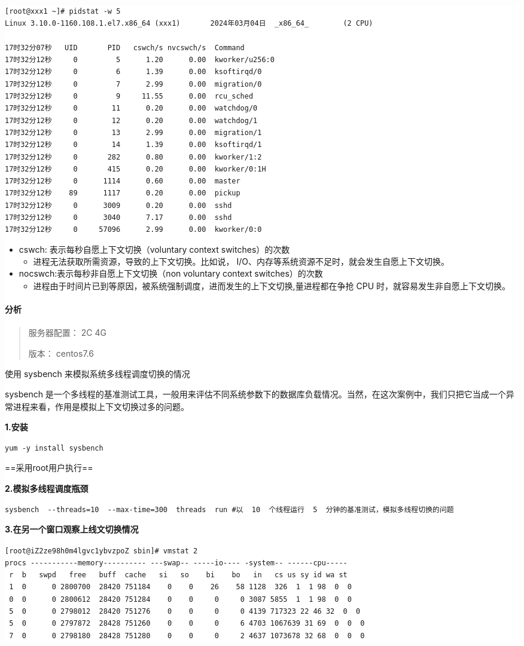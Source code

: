 ```
[root@xxx1 ~]# pidstat -w 5
Linux 3.10.0-1160.108.1.el7.x86_64 (xxx1)       2024年03月04日  _x86_64_        (2 CPU)

17时32分07秒   UID       PID   cswch/s nvcswch/s  Command
17时32分12秒     0         5      1.20      0.00  kworker/u256:0
17时32分12秒     0         6      1.39      0.00  ksoftirqd/0
17时32分12秒     0         7      2.99      0.00  migration/0
17时32分12秒     0         9     11.55      0.00  rcu_sched
17时32分12秒     0        11      0.20      0.00  watchdog/0
17时32分12秒     0        12      0.20      0.00  watchdog/1
17时32分12秒     0        13      2.99      0.00  migration/1
17时32分12秒     0        14      1.39      0.00  ksoftirqd/1
17时32分12秒     0       282      0.80      0.00  kworker/1:2
17时32分12秒     0       415      0.20      0.00  kworker/0:1H
17时32分12秒     0      1114      0.60      0.00  master
17时32分12秒    89      1117      0.20      0.00  pickup
17时32分12秒     0      3009      0.20      0.00  sshd
17时32分12秒     0      3040      7.17      0.00  sshd
17时32分12秒     0     57096      2.99      0.00  kworker/0:0
```

+ cswch: 表示每秒自愿上下文切换（voluntary context switches）的次数
  + 进程无法获取所需资源，导致的上下文切换。比如说， I/O、内存等系统资源不足时，就会发生自愿上下文切换。
+ nocswch:表示每秒非自愿上下文切换（non voluntary context switches）的次数
  + 进程由于时间片已到等原因，被系统强制调度，进而发生的上下文切换,量进程都在争抢 CPU 时，就容易发生非自愿上下文切换。

#### 分析

> 服务器配置： 2C 4G
>
> 版本： centos7.6

使用 sysbench 来模拟系统多线程调度切换的情况

sysbench 是一个多线程的基准测试工具，一般用来评估不同系统参数下的数据库负载情况。当然，在这次案例中，我们只把它当成一个异常进程来看，作用是模拟上下文切换过多的问题。

**1.安装**

```
yum -y install sysbench
```

==采用root用户执行==

**2.模拟多线程调度瓶颈**

```
sysbench  --threads=10  --max-time=300  threads  run #以  10  个线程运行  5  分钟的基准测试，模拟多线程切换的问题
```

**3.在另一个窗口观察上线文切换情况**

```
[root@iZ2ze98h0m4lgvc1ybvzpoZ sbin]# vmstat 2
procs -----------memory---------- ---swap-- -----io---- -system-- ------cpu-----
 r  b   swpd   free   buff  cache   si   so    bi    bo   in   cs us sy id wa st
 1  0      0 2800700  28420 751184    0    0    26    58 1128  326  1  1 98  0  0
 0  0      0 2800612  28420 751284    0    0     0     0 3087 5855  1  1 98  0  0
 5  0      0 2798012  28420 751276    0    0     0     0 4139 717323 22 46 32  0  0
 5  0      0 2797872  28428 751260    0    0     0     6 4703 1067639 31 69  0  0  0
 7  0      0 2798180  28428 751280    0    0     0     2 4637 1073678 32 68  0  0  0
```
